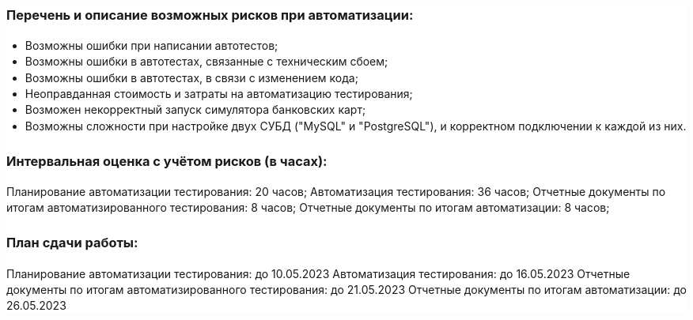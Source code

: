 ### Перечень и описание возможных рисков при автоматизации:

* Возможны ошибки при написании автотестов;
* Возможны ошибки в автотестах, связанные с техническим сбоем;
* Возможны ошибки в автотестах, в связи с изменением кода;
* Неоправданная стоимость и затраты на автоматизацию тестирования;
* Возможен некорректный запуск симулятора банковских карт;
* Возможны сложности при настройке двух СУБД ("MySQL" и "PostgreSQL"), и корректном подключении к каждой из них.


### Интервальная оценка с учётом рисков (в часах):
Планирование автоматизации тестирования: 20 часов;
Автоматизация тестирования: 36 часов;
Отчетные документы по итогам автоматизированного тестирования: 8 часов;
Отчетные документы по итогам автоматизации: 8 часов;


### План сдачи работы:

Планирование автоматизации тестирования: до 10.05.2023
Автоматизация тестирования: до 16.05.2023
Отчетные документы по итогам автоматизированного тестирования: до 21.05.2023
Отчетные документы по итогам автоматизации: до 26.05.2023

